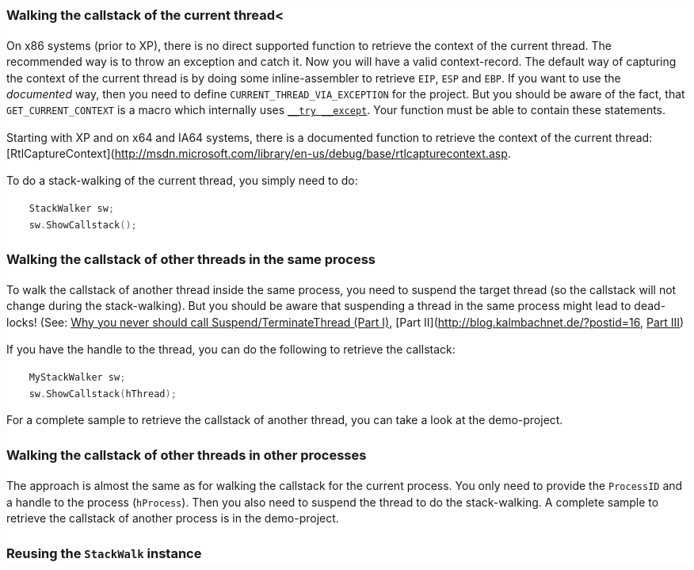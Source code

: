 ### Walking the callstack of the current thread<

On x86 systems (prior to XP), there is no direct supported function to retrieve the context of the current thread. 
The recommended way is to throw an exception and catch it. Now you will have a valid context-record. 
The default way of capturing the context of the current thread is by doing some inline-assembler to retrieve `EIP`, `ESP` and `EBP`. 
If you want to use the *documented* way, then you need to define `CURRENT_THREAD_VIA_EXCEPTION` for the project. 
But you should be aware of the fact, that `GET_CURRENT_CONTEXT` is a macro which internally uses [`__try __except`](http://msdn.microsoft.com/library/default.asp?url=/library/en-us/vccelng/htm/key_s-z_4.asp). 
Your function must be able to contain these statements.

Starting with XP and on x64 and IA64 systems, there is a documented function to retrieve the context of the current thread: [RtlCaptureContext](http://msdn.microsoft.com/library/en-us/debug/base/rtlcapturecontext.asp.

To do a stack-walking of the current thread, you simply need to do:

```c++
    StackWalker sw;
    sw.ShowCallstack();
```

### Walking the callstack of other threads in the same process

To walk the callstack of another thread inside the same process, you need to suspend the target thread (so the callstack will not change during the stack-walking). 
But you should be aware that suspending a thread in the same process might lead to dead-locks! (See: [Why you never should call Suspend/TerminateThread (Part I)](http://blog.kalmbachnet.de/?postid=6), [Part II](http://blog.kalmbachnet.de/?postid=16, [Part III](http://blog.kalmbachnet.de/?postid=17))

If you have the handle to the thread, you can do the following to retrieve the callstack:

```c++
    MyStackWalker sw;
    sw.ShowCallstack(hThread);
```

For a complete sample to retrieve the callstack of another thread, you can take a look at the demo-project.

### Walking the callstack of other threads in other processes

The approach is almost the same as for walking the callstack for the current process. 
You only need to provide the `ProcessID` and a handle to the process (`hProcess`). Then you also need to suspend the thread to do the stack-walking. A complete sample to retrieve the callstack of another process is in the demo-project.

### Reusing the `StackWalk` instance
